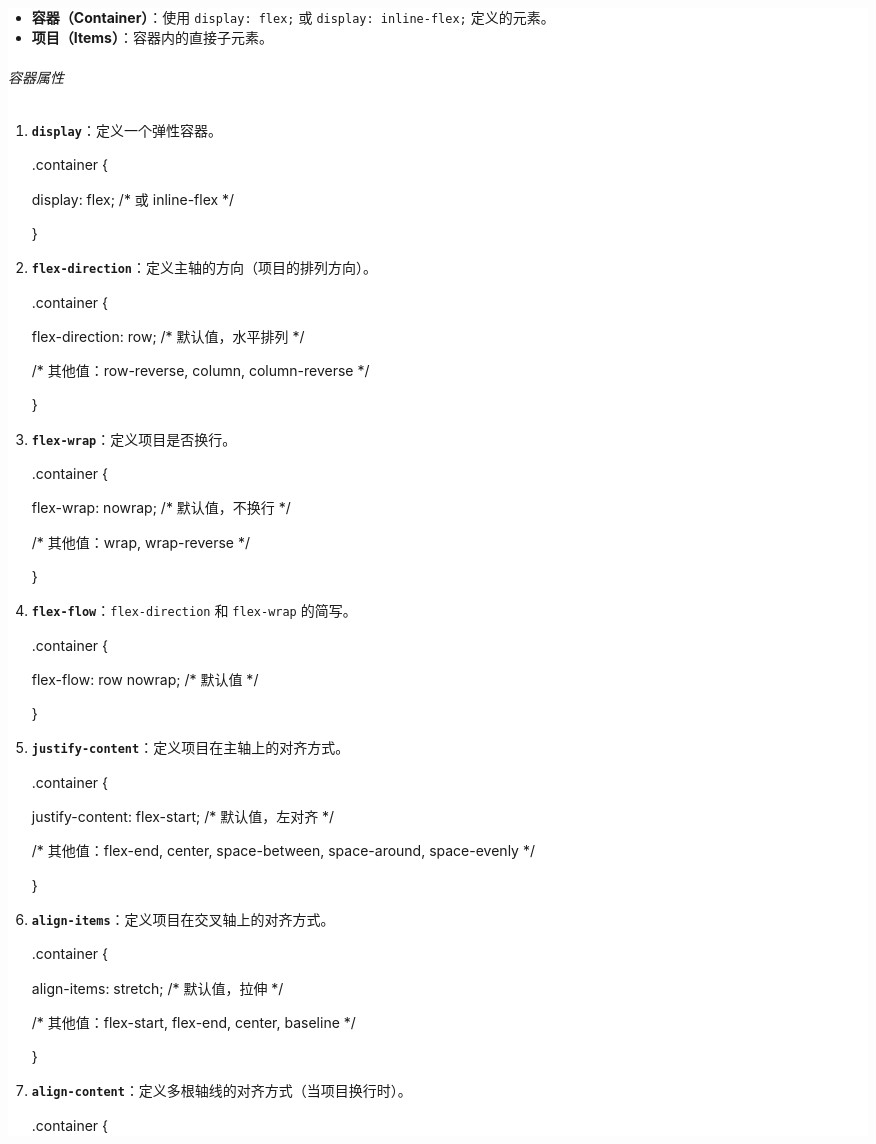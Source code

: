 - **容器（Container）**：使用 `display: flex;` 或 `display: inline-flex;` 定义的元素。
- **项目（Items）**：容器内的直接子元素。

###### 容器属性

1. **`display`**：定义一个弹性容器。

   .container {

     display: flex; /* 或 inline-flex */

   }

2. **`flex-direction`**：定义主轴的方向（项目的排列方向）。

   .container {

     flex-direction: row; /* 默认值，水平排列 */

     /* 其他值：row-reverse, column, column-reverse */

   }

3. **`flex-wrap`**：定义项目是否换行。

   .container {

     flex-wrap: nowrap; /* 默认值，不换行 */

     /* 其他值：wrap, wrap-reverse */

   }

4. **`flex-flow`**：`flex-direction` 和 `flex-wrap` 的简写。

   .container {

     flex-flow: row nowrap; /* 默认值 */

   }

5. **`justify-content`**：定义项目在主轴上的对齐方式。

   .container {

     justify-content: flex-start; /* 默认值，左对齐 */

     /* 其他值：flex-end, center, space-between, space-around, space-evenly */

   }

6. **`align-items`**：定义项目在交叉轴上的对齐方式。

   .container {

     align-items: stretch; /* 默认值，拉伸 */

     /* 其他值：flex-start, flex-end, center, baseline */

   }

7. **`align-content`**：定义多根轴线的对齐方式（当项目换行时）。

   .container {
